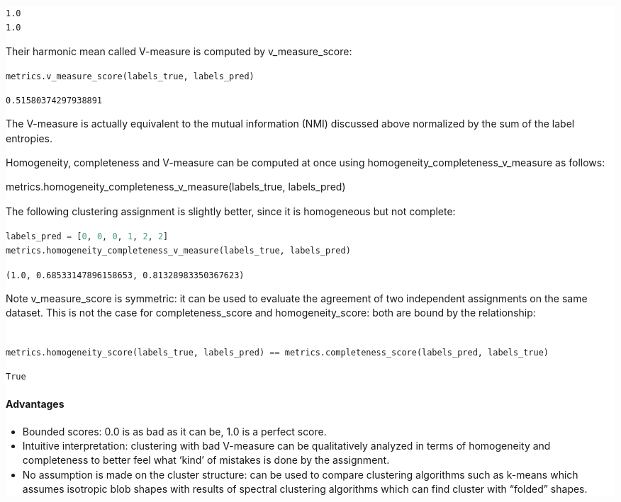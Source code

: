     1.0
    1.0


Their harmonic mean called V-measure is computed by v_measure_score:


```python
metrics.v_measure_score(labels_true, labels_pred)    
```




    0.51580374297938891



The V-measure is actually equivalent to the mutual information (NMI) discussed above normalized by the sum of the label entropies. 

Homogeneity, completeness and V-measure can be computed at once using homogeneity_completeness_v_measure as follows:

metrics.homogeneity_completeness_v_measure(labels_true, labels_pred)

The following clustering assignment is slightly better, since it is homogeneous but not complete:


```python
labels_pred = [0, 0, 0, 1, 2, 2]
metrics.homogeneity_completeness_v_measure(labels_true, labels_pred)
```




    (1.0, 0.68533147896158653, 0.81328983350367623)



Note v_measure_score is symmetric: it can be used to evaluate the agreement of two independent assignments on the same dataset.
This is not the case for completeness_score and homogeneity_score: both are bound by the relationship:



```python

metrics.homogeneity_score(labels_true, labels_pred) == metrics.completeness_score(labels_pred, labels_true)
```




    True



#### Advantages

- Bounded scores: 0.0 is as bad as it can be, 1.0 is a perfect score.
- Intuitive interpretation: clustering with bad V-measure can be qualitatively analyzed in terms of homogeneity and completeness to better feel what ‘kind’ of mistakes is done by the assignment.
- No assumption is made on the cluster structure: can be used to compare clustering algorithms such as k-means which assumes isotropic blob shapes with results of spectral clustering algorithms which can find cluster with “folded” shapes.
